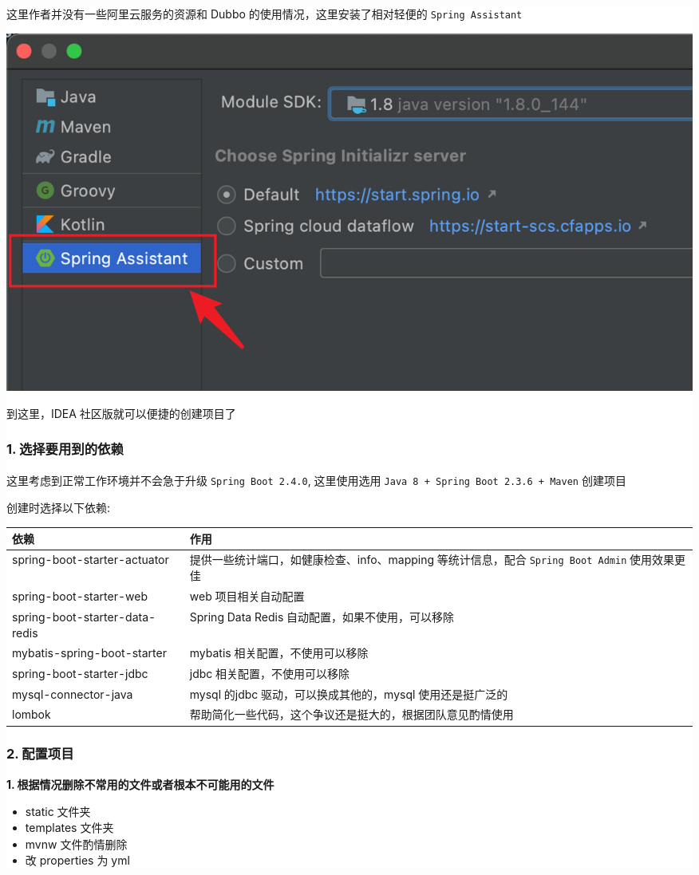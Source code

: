 这里作者并没有一些阿里云服务的资源和 Dubbo 的使用情况，这里安装了相对轻便的 `Spring Assistant`


![Spring Assistant 界面](./../../img/spring_assistant.png)

到这里，IDEA 社区版就可以便捷的创建项目了

### 1. 选择要用到的依赖

这里考虑到正常工作环境并不会急于升级 `Spring Boot 2.4.0`, 这里使用选用 `Java 8 + Spring Boot 2.3.6 + Maven` 创建项目

创建时选择以下依赖:

依赖 | 作用
:--- |:---
spring-boot-starter-actuator | 提供一些统计端口，如健康检查、info、mapping 等统计信息，配合 `Spring Boot Admin` 使用效果更佳
spring-boot-starter-web | web 项目相关自动配置
spring-boot-starter-data-redis | Spring Data Redis 自动配置，如果不使用，可以移除
mybatis-spring-boot-starter | mybatis 相关配置，不使用可以移除
spring-boot-starter-jdbc | jdbc 相关配置，不使用可以移除
mysql-connector-java | mysql 的jdbc 驱动，可以换成其他的，mysql 使用还是挺广泛的
lombok | 帮助简化一些代码，这个争议还是挺大的，根据团队意见酌情使用

### 2. 配置项目

**1. 根据情况删除不常用的文件或者根本不可能用的文件**

- static 文件夹
- templates 文件夹
- mvnw 文件酌情删除
- 改 properties 为 yml
